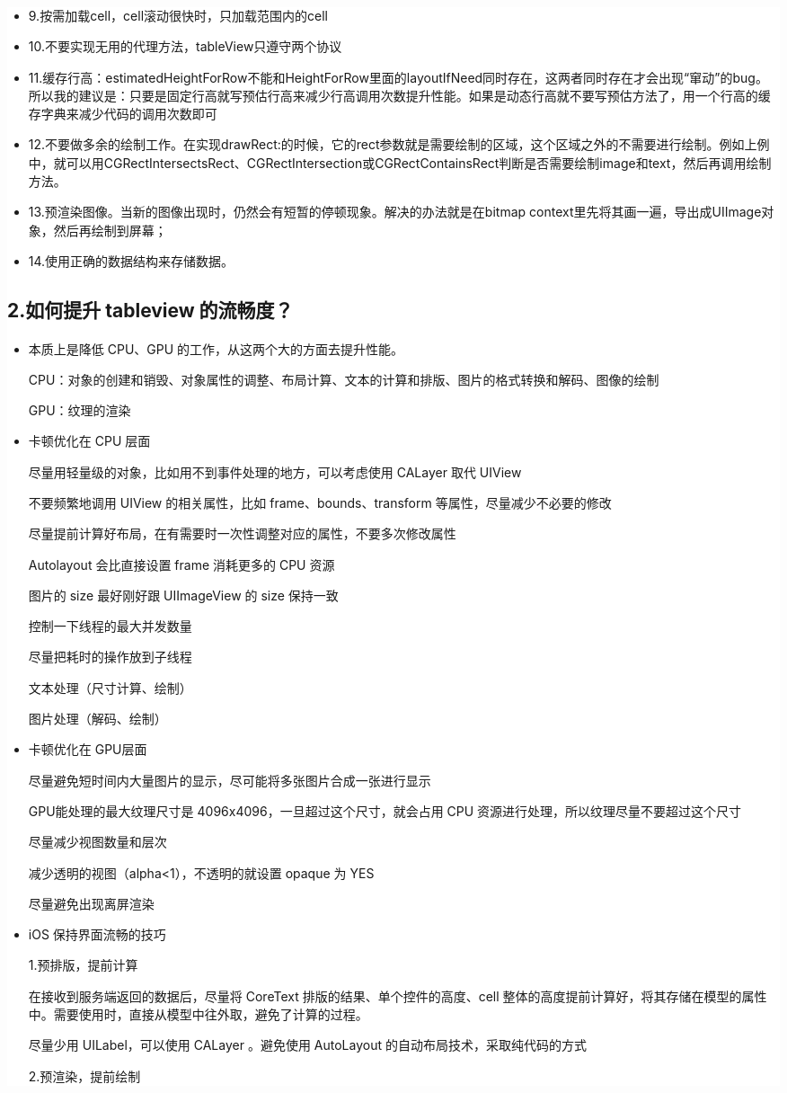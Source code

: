 - 9.按需加载cell，cell滚动很快时，只加载范围内的cell

- 10.不要实现无用的代理方法，tableView只遵守两个协议

- 11.缓存行高：estimatedHeightForRow不能和HeightForRow里面的layoutIfNeed同时存在，这两者同时存在才会出现“窜动”的bug。所以我的建议是：只要是固定行高就写预估行高来减少行高调用次数提升性能。如果是动态行高就不要写预估方法了，用一个行高的缓存字典来减少代码的调用次数即可

- 12.不要做多余的绘制工作。在实现drawRect:的时候，它的rect参数就是需要绘制的区域，这个区域之外的不需要进行绘制。例如上例中，就可以用CGRectIntersectsRect、CGRectIntersection或CGRectContainsRect判断是否需要绘制image和text，然后再调用绘制方法。

- 13.预渲染图像。当新的图像出现时，仍然会有短暂的停顿现象。解决的办法就是在bitmap context里先将其画一遍，导出成UIImage对象，然后再绘制到屏幕；

- 14.使用正确的数据结构来存储数据。

## 2.如何提升 tableview 的流畅度？

- 本质上是降低 CPU、GPU 的工作，从这两个大的方面去提升性能。
  
  CPU：对象的创建和销毁、对象属性的调整、布局计算、文本的计算和排版、图片的格式转换和解码、图像的绘制
  
  GPU：纹理的渲染

- 卡顿优化在 CPU 层面
  
  尽量用轻量级的对象，比如用不到事件处理的地方，可以考虑使用 CALayer 取代 UIView
  
  不要频繁地调用 UIView 的相关属性，比如 frame、bounds、transform 等属性，尽量减少不必要的修改
  
  尽量提前计算好布局，在有需要时一次性调整对应的属性，不要多次修改属性
  
  Autolayout 会比直接设置 frame 消耗更多的 CPU 资源
  
  图片的 size 最好刚好跟 UIImageView 的 size 保持一致
  
  控制一下线程的最大并发数量
  
  尽量把耗时的操作放到子线程
  
  文本处理（尺寸计算、绘制）
  
  图片处理（解码、绘制）

- 卡顿优化在 GPU层面
  
  尽量避免短时间内大量图片的显示，尽可能将多张图片合成一张进行显示
  
  GPU能处理的最大纹理尺寸是 4096x4096，一旦超过这个尺寸，就会占用 CPU 资源进行处理，所以纹理尽量不要超过这个尺寸
  
  尽量减少视图数量和层次
  
  减少透明的视图（alpha<1），不透明的就设置 opaque 为 YES
  
  尽量避免出现离屏渲染

- iOS 保持界面流畅的技巧
  
  1.预排版，提前计算
  
  在接收到服务端返回的数据后，尽量将 CoreText 排版的结果、单个控件的高度、cell 整体的高度提前计算好，将其存储在模型的属性中。需要使用时，直接从模型中往外取，避免了计算的过程。
  
  尽量少用 UILabel，可以使用 CALayer 。避免使用 AutoLayout 的自动布局技术，采取纯代码的方式
  
  2.预渲染，提前绘制
  